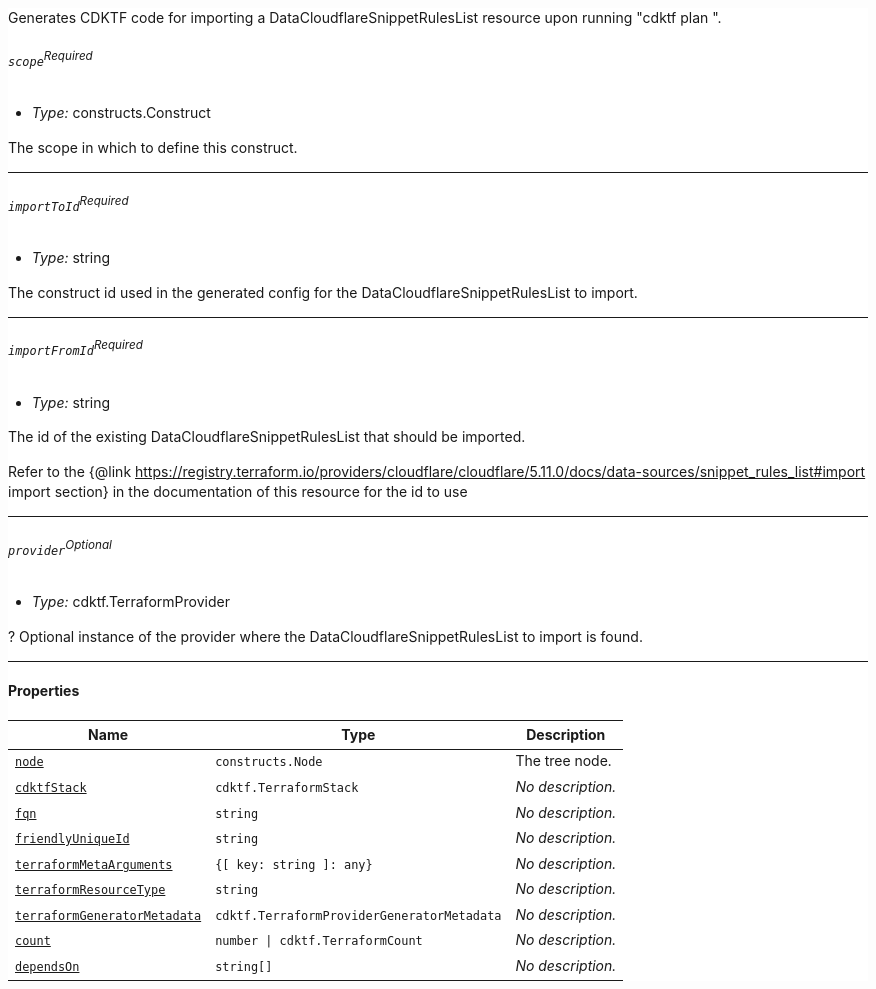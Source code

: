 Generates CDKTF code for importing a DataCloudflareSnippetRulesList resource upon running "cdktf plan <stack-name>".

###### `scope`<sup>Required</sup> <a name="scope" id="@cdktf/provider-cloudflare.dataCloudflareSnippetRulesList.DataCloudflareSnippetRulesList.generateConfigForImport.parameter.scope"></a>

- *Type:* constructs.Construct

The scope in which to define this construct.

---

###### `importToId`<sup>Required</sup> <a name="importToId" id="@cdktf/provider-cloudflare.dataCloudflareSnippetRulesList.DataCloudflareSnippetRulesList.generateConfigForImport.parameter.importToId"></a>

- *Type:* string

The construct id used in the generated config for the DataCloudflareSnippetRulesList to import.

---

###### `importFromId`<sup>Required</sup> <a name="importFromId" id="@cdktf/provider-cloudflare.dataCloudflareSnippetRulesList.DataCloudflareSnippetRulesList.generateConfigForImport.parameter.importFromId"></a>

- *Type:* string

The id of the existing DataCloudflareSnippetRulesList that should be imported.

Refer to the {@link https://registry.terraform.io/providers/cloudflare/cloudflare/5.11.0/docs/data-sources/snippet_rules_list#import import section} in the documentation of this resource for the id to use

---

###### `provider`<sup>Optional</sup> <a name="provider" id="@cdktf/provider-cloudflare.dataCloudflareSnippetRulesList.DataCloudflareSnippetRulesList.generateConfigForImport.parameter.provider"></a>

- *Type:* cdktf.TerraformProvider

? Optional instance of the provider where the DataCloudflareSnippetRulesList to import is found.

---

#### Properties <a name="Properties" id="Properties"></a>

| **Name** | **Type** | **Description** |
| --- | --- | --- |
| <code><a href="#@cdktf/provider-cloudflare.dataCloudflareSnippetRulesList.DataCloudflareSnippetRulesList.property.node">node</a></code> | <code>constructs.Node</code> | The tree node. |
| <code><a href="#@cdktf/provider-cloudflare.dataCloudflareSnippetRulesList.DataCloudflareSnippetRulesList.property.cdktfStack">cdktfStack</a></code> | <code>cdktf.TerraformStack</code> | *No description.* |
| <code><a href="#@cdktf/provider-cloudflare.dataCloudflareSnippetRulesList.DataCloudflareSnippetRulesList.property.fqn">fqn</a></code> | <code>string</code> | *No description.* |
| <code><a href="#@cdktf/provider-cloudflare.dataCloudflareSnippetRulesList.DataCloudflareSnippetRulesList.property.friendlyUniqueId">friendlyUniqueId</a></code> | <code>string</code> | *No description.* |
| <code><a href="#@cdktf/provider-cloudflare.dataCloudflareSnippetRulesList.DataCloudflareSnippetRulesList.property.terraformMetaArguments">terraformMetaArguments</a></code> | <code>{[ key: string ]: any}</code> | *No description.* |
| <code><a href="#@cdktf/provider-cloudflare.dataCloudflareSnippetRulesList.DataCloudflareSnippetRulesList.property.terraformResourceType">terraformResourceType</a></code> | <code>string</code> | *No description.* |
| <code><a href="#@cdktf/provider-cloudflare.dataCloudflareSnippetRulesList.DataCloudflareSnippetRulesList.property.terraformGeneratorMetadata">terraformGeneratorMetadata</a></code> | <code>cdktf.TerraformProviderGeneratorMetadata</code> | *No description.* |
| <code><a href="#@cdktf/provider-cloudflare.dataCloudflareSnippetRulesList.DataCloudflareSnippetRulesList.property.count">count</a></code> | <code>number \| cdktf.TerraformCount</code> | *No description.* |
| <code><a href="#@cdktf/provider-cloudflare.dataCloudflareSnippetRulesList.DataCloudflareSnippetRulesList.property.dependsOn">dependsOn</a></code> | <code>string[]</code> | *No description.* |